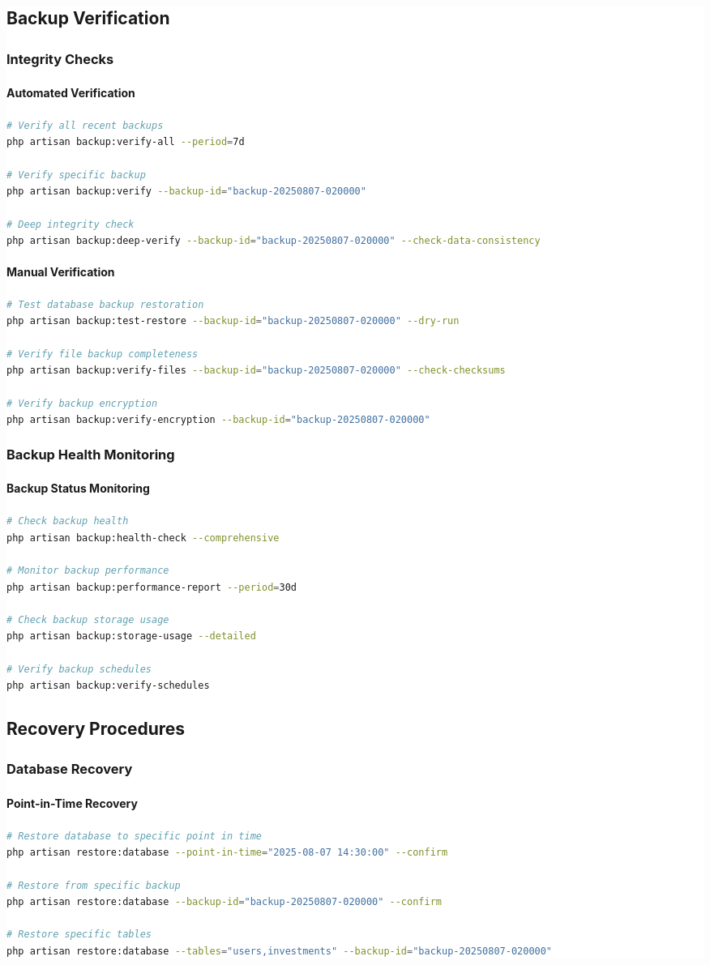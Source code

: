 ## Backup Verification

### Integrity Checks

#### Automated Verification
```bash
# Verify all recent backups
php artisan backup:verify-all --period=7d

# Verify specific backup
php artisan backup:verify --backup-id="backup-20250807-020000"

# Deep integrity check
php artisan backup:deep-verify --backup-id="backup-20250807-020000" --check-data-consistency
```

#### Manual Verification
```bash
# Test database backup restoration
php artisan backup:test-restore --backup-id="backup-20250807-020000" --dry-run

# Verify file backup completeness
php artisan backup:verify-files --backup-id="backup-20250807-020000" --check-checksums

# Verify backup encryption
php artisan backup:verify-encryption --backup-id="backup-20250807-020000"
```

### Backup Health Monitoring

#### Backup Status Monitoring
```bash
# Check backup health
php artisan backup:health-check --comprehensive

# Monitor backup performance
php artisan backup:performance-report --period=30d

# Check backup storage usage
php artisan backup:storage-usage --detailed

# Verify backup schedules
php artisan backup:verify-schedules
```

## Recovery Procedures

### Database Recovery

#### Point-in-Time Recovery
```bash
# Restore database to specific point in time
php artisan restore:database --point-in-time="2025-08-07 14:30:00" --confirm

# Restore from specific backup
php artisan restore:database --backup-id="backup-20250807-020000" --confirm

# Restore specific tables
php artisan restore:database --tables="users,investments" --backup-id="backup-20250807-020000"
```
